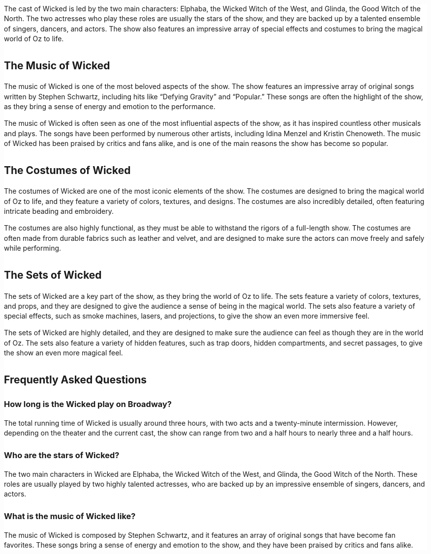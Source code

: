 <p>The cast of Wicked is led by the two main characters: Elphaba, the Wicked Witch of the West, and Glinda, the Good Witch of the North. The two actresses who play these roles are usually the stars of the show, and they are backed up by a talented ensemble of singers, dancers, and actors. The show also features an impressive array of special effects and costumes to bring the magical world of Oz to life. </p>

<h2>The Music of Wicked</h2>

<p>The music of Wicked is one of the most beloved aspects of the show. The show features an impressive array of original songs written by Stephen Schwartz, including hits like “Defying Gravity” and “Popular.” These songs are often the highlight of the show, as they bring a sense of energy and emotion to the performance. </p>

<p>The music of Wicked is often seen as one of the most influential aspects of the show, as it has inspired countless other musicals and plays. The songs have been performed by numerous other artists, including Idina Menzel and Kristin Chenoweth. The music of Wicked has been praised by critics and fans alike, and is one of the main reasons the show has become so popular.</p>

<h2>The Costumes of Wicked</h2>

<p>The costumes of Wicked are one of the most iconic elements of the show. The costumes are designed to bring the magical world of Oz to life, and they feature a variety of colors, textures, and designs. The costumes are also incredibly detailed, often featuring intricate beading and embroidery. </p>

<p>The costumes are also highly functional, as they must be able to withstand the rigors of a full-length show. The costumes are often made from durable fabrics such as leather and velvet, and are designed to make sure the actors can move freely and safely while performing. </p>

<h2>The Sets of Wicked</h2>

<p>The sets of Wicked are a key part of the show, as they bring the world of Oz to life. The sets feature a variety of colors, textures, and props, and they are designed to give the audience a sense of being in the magical world. The sets also feature a variety of special effects, such as smoke machines, lasers, and projections, to give the show an even more immersive feel. </p>

<p>The sets of Wicked are highly detailed, and they are designed to make sure the audience can feel as though they are in the world of Oz. The sets also feature a variety of hidden features, such as trap doors, hidden compartments, and secret passages, to give the show an even more magical feel. </p>

<h2>Frequently Asked Questions</h2>

<h3>How long is the Wicked play on Broadway?</h3>

<p>The total running time of Wicked is usually around three hours, with two acts and a twenty-minute intermission. However, depending on the theater and the current cast, the show can range from two and a half hours to nearly three and a half hours. </p>

<h3>Who are the stars of Wicked?</h3>

<p>The two main characters in Wicked are Elphaba, the Wicked Witch of the West, and Glinda, the Good Witch of the North. These roles are usually played by two highly talented actresses, who are backed up by an impressive ensemble of singers, dancers, and actors. </p>

<h3>What is the music of Wicked like?</h3>

<p>The music of Wicked is composed by Stephen Schwartz, and it features an array of original songs that have become fan favorites. These songs bring a sense of energy and emotion to the show, and they have been praised by critics and fans alike. </p>
